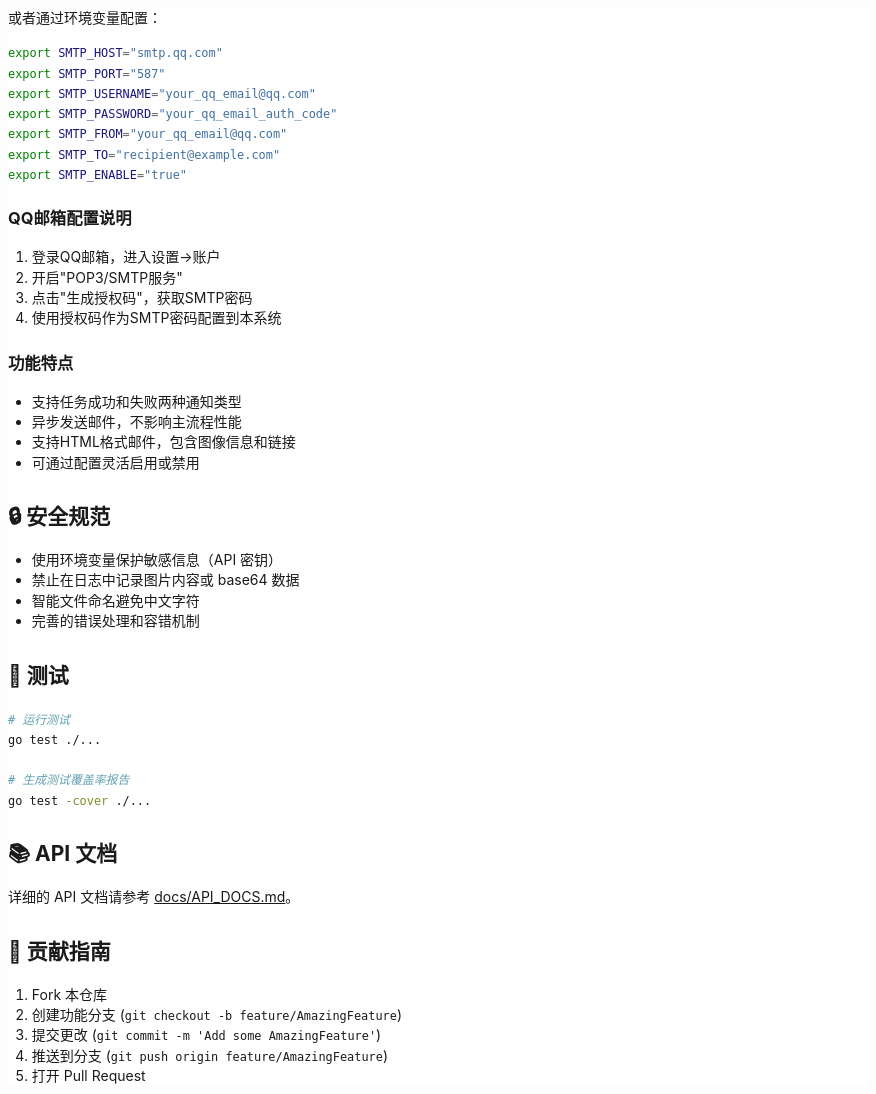 或者通过环境变量配置：

```bash
export SMTP_HOST="smtp.qq.com"
export SMTP_PORT="587"
export SMTP_USERNAME="your_qq_email@qq.com"
export SMTP_PASSWORD="your_qq_email_auth_code"
export SMTP_FROM="your_qq_email@qq.com"
export SMTP_TO="recipient@example.com"
export SMTP_ENABLE="true"
```

### QQ邮箱配置说明

1. 登录QQ邮箱，进入设置->账户
2. 开启"POP3/SMTP服务"
3. 点击"生成授权码"，获取SMTP密码
4. 使用授权码作为SMTP密码配置到本系统

### 功能特点

- 支持任务成功和失败两种通知类型
- 异步发送邮件，不影响主流程性能
- 支持HTML格式邮件，包含图像信息和链接
- 可通过配置灵活启用或禁用

## 🔒 安全规范

- 使用环境变量保护敏感信息（API 密钥）
- 禁止在日志中记录图片内容或 base64 数据
- 智能文件命名避免中文字符
- 完善的错误处理和容错机制

## 🧪 测试

```bash
# 运行测试
go test ./...

# 生成测试覆盖率报告
go test -cover ./...
```

## 📚 API 文档

详细的 API 文档请参考 [docs/API_DOCS.md](docs/API_DOCS.md)。

## 🤝 贡献指南

1. Fork 本仓库
2. 创建功能分支 (`git checkout -b feature/AmazingFeature`)
3. 提交更改 (`git commit -m 'Add some AmazingFeature'`)
4. 推送到分支 (`git push origin feature/AmazingFeature`)
5. 打开 Pull Request
